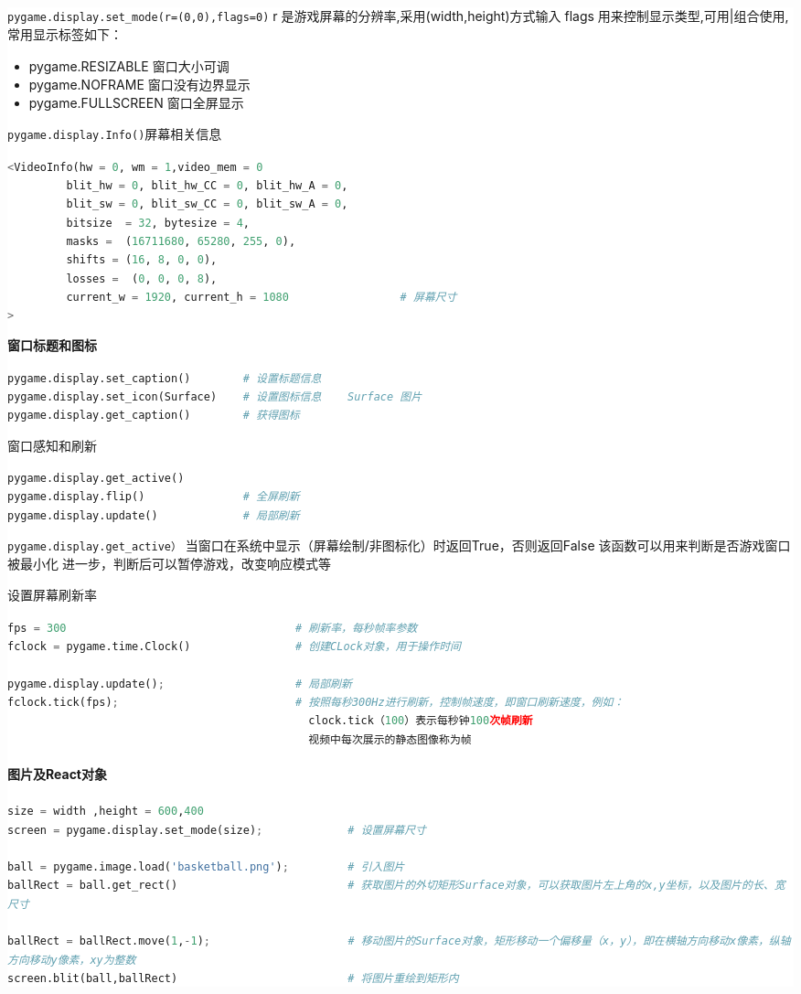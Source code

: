 `pygame.display.set_mode(r=(0,0),flags=0)`
r 是游戏屏幕的分辨率,采用(width,height)方式输入
flags 用来控制显示类型,可用|组合使用,常用显示标签如下：

- pygame.RESIZABLE 窗口大小可调
- pygame.NOFRAME 窗口没有边界显示
- pygame.FULLSCREEN 窗口全屏显示

`pygame.display.Info()`屏幕相关信息

```py
<VideoInfo(hw = 0, wm = 1,video_mem = 0
         blit_hw = 0, blit_hw_CC = 0, blit_hw_A = 0,
         blit_sw = 0, blit_sw_CC = 0, blit_sw_A = 0,
         bitsize  = 32, bytesize = 4,
         masks =  (16711680, 65280, 255, 0),
         shifts = (16, 8, 0, 0),
         losses =  (0, 0, 0, 8),
         current_w = 1920, current_h = 1080					# 屏幕尺寸
>
```

**窗口标题和图标**

```py
pygame.display.set_caption()		# 设置标题信息
pygame.display.set_icon(Surface)	# 设置图标信息	Surface 图片
pygame.display.get_caption()		# 获得图标
```

窗口感知和刷新

```py
pygame.display.get_active()
pygame.display.flip()				# 全屏刷新
pygame.display.update()				# 局部刷新
```

`pygame.display.get_active）`
当窗口在系统中显示（屏幕绘制/非图标化）时返回True，否则返回False
该函数可以用来判断是否游戏窗口被最小化
进一步，判断后可以暂停游戏，改变响应模式等

设置屏幕刷新率

```py
fps = 300									# 刷新率，每秒帧率参数
fclock = pygame.time.Clock()				# 创建CLock对象，用于操作时间

pygame.display.update();					# 局部刷新
fclock.tick(fps);							# 按照每秒300Hz进行刷新，控制帧速度，即窗口刷新速度，例如：
											  clock.tick（100）表示每秒钟100次帧刷新
											  视频中每次展示的静态图像称为帧
```

#### 图片及React对象

```py
size = width ,height = 600,400
screen = pygame.display.set_mode(size);				# 设置屏幕尺寸

ball = pygame.image.load('basketball.png');			# 引入图片
ballRect = ball.get_rect()							# 获取图片的外切矩形Surface对象，可以获取图片左上角的x,y坐标，以及图片的长、宽尺寸

ballRect = ballRect.move(1,-1);						# 移动图片的Surface对象，矩形移动一个偏移量（x，y），即在横轴方向移动x像素，纵轴方向移动y像素，xy为整数
screen.blit(ball,ballRect)							# 将图片重绘到矩形内
```
